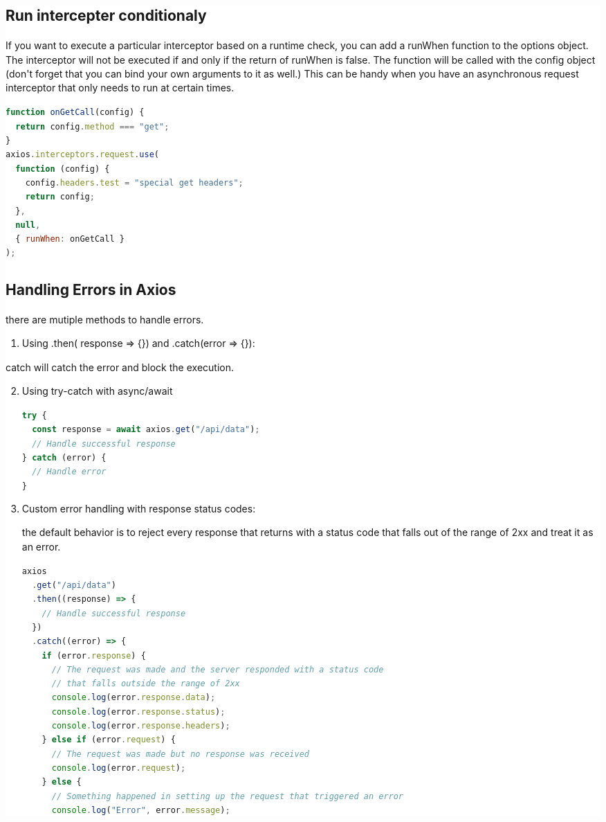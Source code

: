 ## Run intercepter conditionaly

If you want to execute a particular interceptor based on a runtime check,
you can add a runWhen function to the options object. The interceptor will
not be executed if and only if the return of runWhen is false. The function
will be called with the config object (don't forget that you can bind your
own arguments to it as well.) This can be handy when you have an asynchronous
request interceptor that only needs to run at certain times.

```js
function onGetCall(config) {
  return config.method === "get";
}
axios.interceptors.request.use(
  function (config) {
    config.headers.test = "special get headers";
    return config;
  },
  null,
  { runWhen: onGetCall }
);
```

## Handling Errors in Axios

there are mutiple methods to handle errors.

1. Using .then( response => {}) and .catch(error => {}):

catch will catch the error and block the execution.

2. Using try-catch with async/await

   ```js
   try {
     const response = await axios.get("/api/data");
     // Handle successful response
   } catch (error) {
     // Handle error
   }
   ```

3. Custom error handling with response status codes:

   the default behavior is to reject every response that returns
   with a status code that falls out of the range of 2xx and treat
   it as an error.

   ```js
   axios
     .get("/api/data")
     .then((response) => {
       // Handle successful response
     })
     .catch((error) => {
       if (error.response) {
         // The request was made and the server responded with a status code
         // that falls outside the range of 2xx
         console.log(error.response.data);
         console.log(error.response.status);
         console.log(error.response.headers);
       } else if (error.request) {
         // The request was made but no response was received
         console.log(error.request);
       } else {
         // Something happened in setting up the request that triggered an error
         console.log("Error", error.message);
   ```